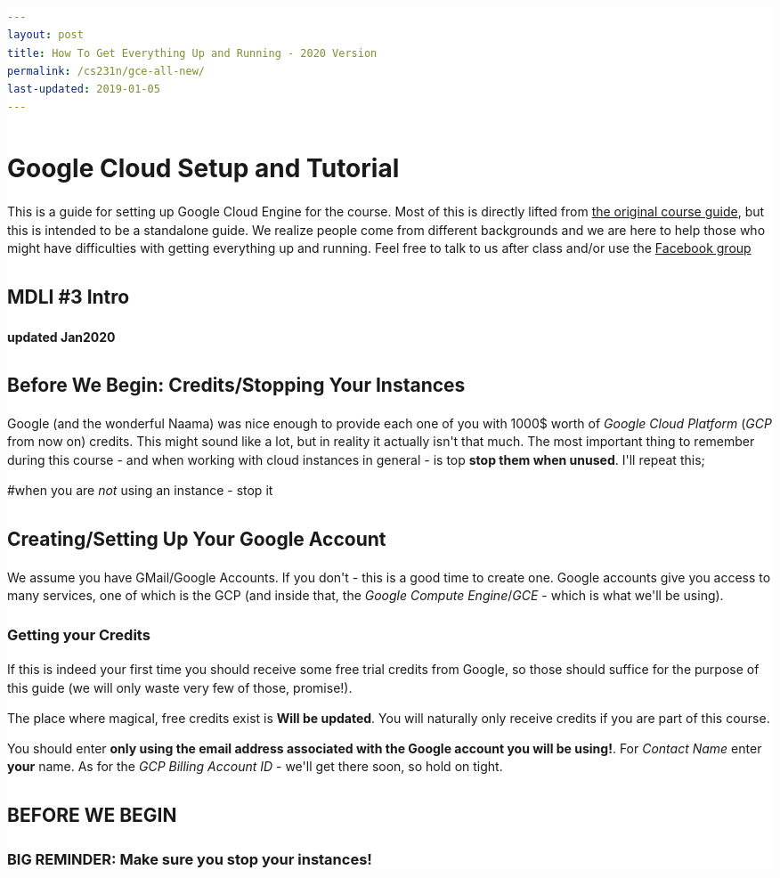 ```yaml
---
layout: post
title: How To Get Everything Up and Running - 2020 Version
permalink: /cs231n/gce-all-new/
last-updated: 2019-01-05
---
```


# Google Cloud Setup and Tutorial

This is a guide for setting up Google Cloud Engine for the course. Most of this is directly lifted from [the original course guide](https://github.com/cs231n/gcloud), but this is intended to be a standalone guide. We realize people come from different backgrounds and we are here to help those who might have difficulties with getting everything up and running. Feel free to talk to us after class and/or use the [Facebook group](https://www.facebook.com/groups/980276185664007/)

## MDLI #3 Intro

#### updated Jan2020

## Before We Begin: Credits/Stopping Your Instances
Google (and the wonderful Naama) was nice enough to provide each one of you with 1000$ worth of *Google Cloud Platform* (*GCP* from now on) credits. This might sound like a lot, but in reality it actually isn't that much. The most important thing to remember during this course - and when working with cloud instances in general - is top **stop them when unused**. I'll repeat this; 

#when you are *not* using an instance - stop it

## Creating/Setting Up Your Google Account

We assume you have GMail/Google Accounts. If you don't - this is a good time to create one. Google accounts give you access to many services, one of which is the GCP (and inside that, the *Google Compute Engine*/*GCE* - which is what we'll be using).

### Getting your Credits
If this is indeed your first time you should receive some free trial credits from Google, so those should suffice for the purpose of this guide (we will only waste very few of those, promise!). 

The place where magical, free credits exist is **Will be updated**. You will naturally only receive credits if you are part of this course.

You should enter **only using the email address associated with the Google account you will be using!**. For *Contact Name* enter **your** name. As for the *GCP Billing Account ID* - we'll get there soon, so hold on tight.

## BEFORE WE BEGIN ##
### BIG REMINDER: Make sure you stop your instances! ###
